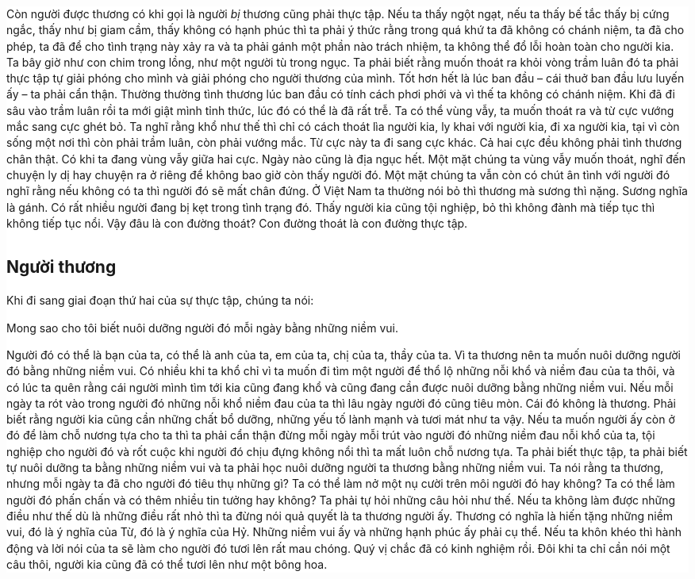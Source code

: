 Còn người được thương có khi gọi là người _bị_ thương cũng phải thực tập. Nếu ta thấy ngột ngạt, nếu ta thấy bế tắc thấy bị cứng ngắc, thấy như bị giam cầm, thấy không có hạnh phúc thì ta phải ý thức rằng trong quá khứ ta đã không có chánh niệm, ta đã cho phép, ta đã để cho tình trạng này xảy ra và ta phải gánh một phần nào trách nhiệm, ta không thể đổ lỗi hoàn toàn cho người kia. Ta bây giờ như con chim trong lồng, như một người tù trong ngục. Ta phải biết rằng muốn thoát ra khỏi vòng trầm luân đó ta phải thực tập tự giải phóng cho mình và giải phóng cho người thương của mình. Tốt hơn hết là lúc ban đầu – cái thuở ban đầu lưu luyến ấy – ta phải cẩn thận. Thường thường tình thương lúc ban đầu có tính cách phơi phới và vì thế ta không có chánh niệm. Khi đã đi sâu vào trầm luân rồi ta mới giật mình tỉnh thức, lúc đó có thể là đã rất trễ. Ta có thể vùng vẫy, ta muốn thoát ra và từ cực vướng mắc sang cực ghét bỏ. Ta nghĩ rằng khổ như thế thì chỉ có cách thoát lìa người kia, ly khai với người kia, đi xa người kia, tại vì còn sống một nơi thì còn phải trầm luân, còn phải vướng mắc. Từ cực này ta đi sang cực khác. Cả hai cực đều không phải tình thương chân thật. Có khi ta đang vùng vẫy giữa hai cực. Ngày nào cũng là địa ngục hết. Một mặt chúng ta vùng vẫy muốn thoát, nghĩ đến chuyện ly dị hay chuyện ra ở riêng để không bao giờ còn thấy người đó. Một mặt chúng ta vẫn còn có chút ân tình với người đó nghĩ rằng nếu không có ta thì người đó sẽ mất chân đứng. Ở Việt Nam ta thường nói bỏ thì thương mà sương thì nặng. Sương nghĩa là gánh. Có rất nhiều người đang bị kẹt trong tình trạng đó. Thấy người kia cũng tội nghiệp, bỏ thì không đành mà tiếp tục thì không tiếp tục nổi. Vậy đâu là con đường thoát? Con đường thoát là con đường thực tập.

## Người thương

Khi đi sang giai đoạn thứ hai của sự thực tập, chúng ta nói:

Mong sao cho tôi biết nuôi dưỡng người đó mỗi ngày bằng những niềm vui.

Người đó có thể là bạn của ta, có thể là anh của ta, em của ta, chị của ta, thầy của ta. Vì ta thương nên ta muốn nuôi dưỡng người đó bằng những niềm vui. Có nhiều khi ta khổ chỉ vì ta muốn đi tìm một người để thổ lộ những nỗi khổ và niềm đau của ta thôi, và có lúc ta quên rằng cái người mình tìm tới kia cũng đang khổ và cũng đang cần được nuôi dưỡng bằng những niềm vui. Nếu mỗi ngày ta rót vào trong người đó những nỗi khổ niềm đau của ta thì lâu ngày người đó cũng tiêu mòn. Cái đó không là thương. Phải biết rằng người kia cũng cần những chất bổ dưỡng, những yếu tố lành mạnh và tươi mát như ta vậy. Nếu ta muốn người ấy còn ở đó để làm chỗ nương tựa cho ta thì ta phải cẩn thận đừng mỗi ngày mỗi trút vào người đó những niềm đau nỗi khổ của ta, tội nghiệp cho người đó và rốt cuộc khi người đó chịu đựng không nổi thì ta mất luôn chỗ nương tựa. Ta phải biết thực tập, ta phải biết tự nuôi dưỡng ta bằng những niềm vui và ta phải học nuôi dưỡng người ta thương bằng những niềm vui. Ta nói rằng ta thương, nhưng mỗi ngày ta đã cho người đó tiêu thụ những gì? Ta có thể làm nở một nụ cười trên môi người đó hay không? Ta có thể làm người đó phấn chấn và có thêm nhiều tin tưởng hay không? Ta phải tự hỏi những câu hỏi như thế. Nếu ta không làm được những điều như thế dù là những điều rất nhỏ thì ta đừng nói quả quyết là ta thương người ấy. Thương có nghĩa là hiến tặng những niềm vui, đó là ý nghĩa của Từ, đó là ý nghĩa của Hỷ. Những niềm vui ấy và những hạnh phúc ấy phải cụ thể. Nếu ta khôn khéo thì hành động và lời nói của ta sẽ làm cho người đó tươi lên rất mau chóng. Quý vị chắc đã có kinh nghiệm rồi. Đôi khi ta chỉ cần nói một câu thôi, người kia cũng đã có thể tươi lên như một bông hoa.
